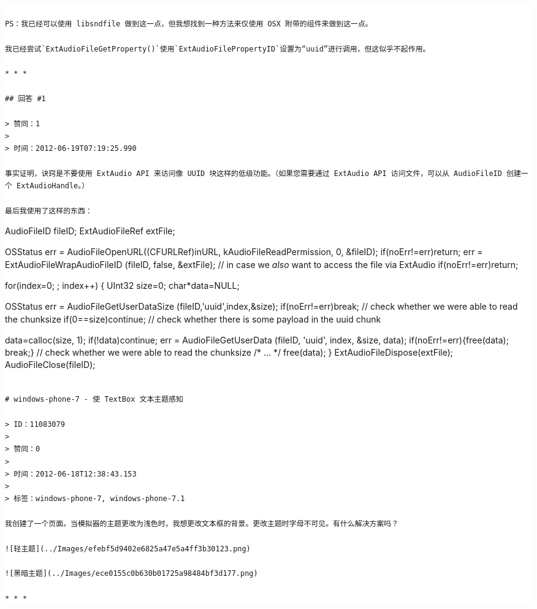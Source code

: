 ```

PS：我已经可以使用 libsndfile 做到这一点，但我想找到一种方法来仅使用 OSX 附带的组件来做到这一点。

我已经尝试`ExtAudioFileGetProperty()`使用`ExtAudioFilePropertyID`设置为“uuid”进行调用，但这似乎不起作用。

* * *

## 回答 #1

> 赞同：1
> 
> 时间：2012-06-19T07:19:25.990

事实证明，诀窍是不要使用 ExtAudio API 来访问像 UUID 块这样的低级功能。（如果您需要通过 ExtAudio API 访问文件，可以从 AudioFileID 创建一个 ExtAudioHandle。）

最后我使用了这样的东西：

```
AudioFileID fileID;
ExtAudioFileRef extFile;

OSStatus err = AudioFileOpenURL((CFURLRef)inURL, kAudioFileReadPermission, 0, &fileID);
if(noErr!=err)return;
err = ExtAudioFileWrapAudioFileID (fileID, false, &extFile); // in case we *also* want to access the file via ExtAudio
if(noErr!=err)return;

for(index=0; ; index++) {
  UInt32 size=0;
  char*data=NULL;

  OSStatus err = AudioFileGetUserDataSize (fileID,'uuid',index,&size);
  if(noErr!=err)break;   // check whether we were able to read the chunksize
  if(0==size)continue;    // check whether there is some payload in the uuid chunk

  data=calloc(size, 1);
  if(!data)continue;
  err = AudioFileGetUserData (fileID, 'uuid', index, &size, data);
  if(noErr!=err){free(data); break;}   // check whether we were able to read the chunksize
  /* ... */
  free(data);
}
ExtAudioFileDispose(extFile);
AudioFileClose(fileID); 
```

# windows-phone-7 - 使 TextBox 文本主题感知

> ID：11083079
> 
> 赞同：0
> 
> 时间：2012-06-18T12:38:43.153
> 
> 标签：windows-phone-7, windows-phone-7.1

我创建了一个页面。当模拟器的主题更改为浅色时，我想更改文本框的背景。更改主题时字母不可见。有什么解决方案吗？

![轻主题](../Images/efebf5d9402e6825a47e5a4ff3b30123.png)

![黑暗主题](../Images/ece0155c0b630b01725a98484bf3d177.png)

* * *

```